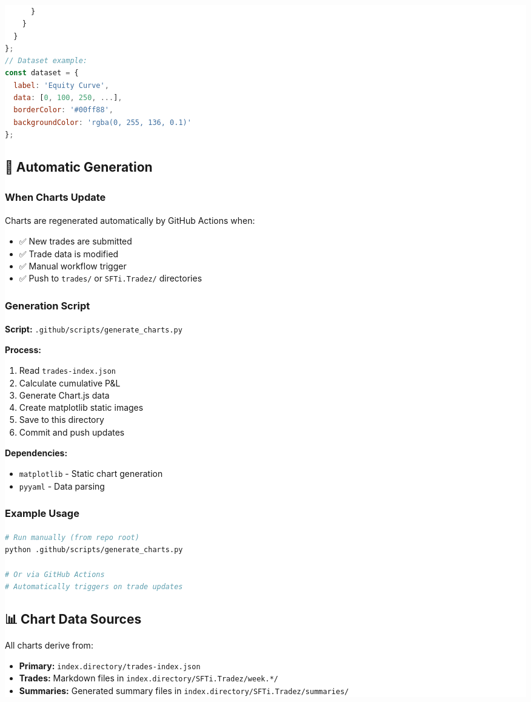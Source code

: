 ```javascript
      }
    }
  }
};
// Dataset example:
const dataset = {
  label: 'Equity Curve',
  data: [0, 100, 250, ...],
  borderColor: '#00ff88',
  backgroundColor: 'rgba(0, 255, 136, 0.1)'
};
```

## 🤖 Automatic Generation

### When Charts Update

Charts are regenerated automatically by GitHub Actions when:
- ✅ New trades are submitted
- ✅ Trade data is modified
- ✅ Manual workflow trigger
- ✅ Push to `trades/` or `SFTi.Tradez/` directories

### Generation Script

**Script:** `.github/scripts/generate_charts.py`

**Process:**
1. Read `trades-index.json`
2. Calculate cumulative P&L
3. Generate Chart.js data
4. Create matplotlib static images
5. Save to this directory
6. Commit and push updates

**Dependencies:**
- `matplotlib` - Static chart generation
- `pyyaml` - Data parsing

### Example Usage
```bash
# Run manually (from repo root)
python .github/scripts/generate_charts.py

# Or via GitHub Actions
# Automatically triggers on trade updates
```

## 📊 Chart Data Sources

All charts derive from:
- **Primary:** `index.directory/trades-index.json`
- **Trades:** Markdown files in `index.directory/SFTi.Tradez/week.*/`
- **Summaries:** Generated summary files in `index.directory/SFTi.Tradez/summaries/`
